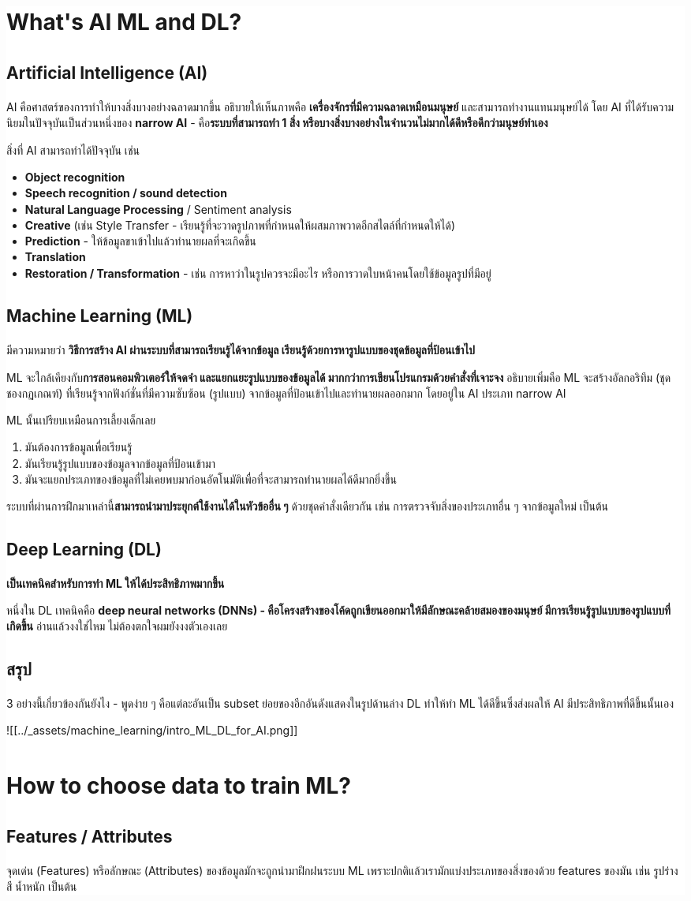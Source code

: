 # What's AI ML and DL?
## Artificial Intelligence (AI)
AI คือศาสตร์ของการทำให้บางสิ่งบางอย่างฉลาดมากขึ้น อธิบายให้เห็นภาพคือ **เครื่องจักรที่มีความฉลาดเหมือนมนุษย์** และสามารถทำงานแทนมนุษย์ได้ โดย AI ที่ได้รับความนิยมในปัจจุบันเป็นส่วนหนึ่งของ **narrow AI** - คือ**ระบบที่สามารถทำ 1 สิ่ง หรือบางสิ่งบางอย่างในจำนวนไม่มากได้ดีหรือดีกว่ามนุษย์ทำเอง**

สิ่งที่ AI สามารถทำได้ปัจจุบัน เช่น
- **Object recognition**
- **Speech recognition / sound detection**
- **Natural Language Processing** / Sentiment analysis
- **Creative** (เช่น Style Transfer - เรียนรู้ที่จะวาดรูปภาพที่กำหนดให้ผสมภาพวาดอีกสไตล์ที่กำหนดให้ได้)
- **Prediction** - ให้ข้อมูลขาเข้าไปแล้วทำนายผลที่จะเกิดขึ้น
- **Translation**
- **Restoration / Transformation** - เช่น การหาว่าในรูปควรจะมีอะไร หรือการวาดใบหน้าคนโดยใช้ข้อมูลรูปที่มีอยู่

## Machine Learning (ML)
มีความหมายว่า **วิธีการสร้าง AI ผ่านระบบที่สามารถเรียนรู้ได้จากข้อมูล เรียนรู้ด้วยการหารูปแบบของชุดข้อมูลที่ป้อนเข้าไป** 

ML จะใกล้เคียงกับ**การสอนคอมพิวเตอร์ให้จดจำ และแยกแยะรูปแบบของข้อมูลได้ มากกว่าการเขียนโปรแกรมด้วยคำสั่งที่เจาะจง** อธิบายเพิ่มคือ ML จะสร้างอัลกอริทึม (ชุดชองกฏเกณฑ์) ที่เรียนรู้จากฟังก์ชั่นที่มีความซับซ้อน (รูปแบบ) จากข้อมูลที่ป้อนเข้าไปและทำนายผลออกมาก โดยอยู่ใน AI ประเภท narrow AI

ML นั้นเปรียบเหมือนการเลี้ยงเด็กเลย
1. มันต้องการข้อมูลเพื่อเรียนรู้
2. มันเรียนรู้รูปแบบของข้อมูลจากข้อมูลที่ป้อนเข้ามา
3. มันจะแยกประเภทของข้อมูลที่ไม่เคยพบมาก่อนอัตโนมัติเพื่อที่จะสามารถทำนายผลได้ดีมากยิ่งขึ้น

ระบบที่ผ่านการฝึกมาเหล่านี้**สามารถนำมาประยุกต์ใช้งานได้ในหัวข้ออื่น ๆ** ด้วยชุดคำสั่งเดียวกัน เช่น การตรวจจับสิ่งของประเภทอื่น ๆ จากข้อมูลใหม่ เป็นต้น

## Deep Learning (DL)
**เป็นเทคนิคสำหรับการทำ ML ให้ได้ประสิทธิภาพมากขึ้น**

หนึ่งใน DL เทคนิคคือ **deep neural networks (DNNs) - คือโครงสร้างของโค้ดถูกเขียนออกมาให้มีลักษณะคล้ายสมองของมนุษย์ มีการเรียนรู้รูปแบบของรูปแบบที่เกิดขึ้น** อ่านแล้วงงใช่ไหม ไม่ต้องตกใจผมยังงงตัวเองเลย

## สรุป
3 อย่างนี้เกี่ยวข้องกันยังไง - พูดง่าย ๆ คือแต่ละอันเป็น subset ย่อยของอีกอันดังแสดงในรูปด้านล่าง DL ทำให้ทำ ML ได้ดีขึ้นซึ่งส่งผลให้ AI มีประสิทธิภาพที่ดีขึ้นนั้นเอง

![[../_assets/machine_learning/intro_ML_DL_for_AI.png]]

# How to choose data to train ML?
## Features / Attributes
จุดเด่น (Features) หรือลักษณะ (Attributes) ของข้อมูลมักจะถูกนำมาฝึกฝนระบบ ML เพราะปกติแล้วเรามักแบ่งประเภทของสิ่งของด้วย features ของมัน เช่น รูปร่าง สี น้ำหนัก เป็นต้น 
